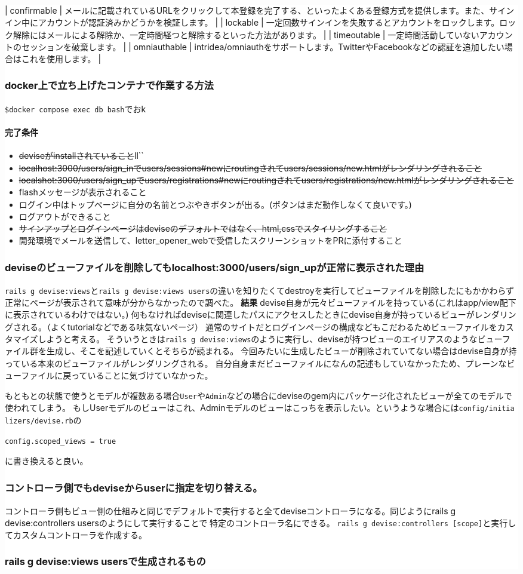 | confirmable | メールに記載されているURLをクリックして本登録を完了する、といったよくある登録方式を提供します。また、サインイン中にアカウントが認証済みかどうかを検証します。 |
| lockable | 一定回数サインインを失敗するとアカウントをロックします。ロック解除にはメールによる解除か、一定時間経つと解除するといった方法があります。 |
| timeoutable | 一定時間活動していないアカウントのセッションを破棄します。 |
| omniauthable | intridea/omniauthをサポートします。TwitterやFacebookなどの認証を追加したい場合はこれを使用します。 |

### docker上で立ち上げたコンテナで作業する方法
``$docker compose exec db bash``でおk


#### 完了条件

- ~~deviseがinstallされていること~~ll``
- ~~localhost:3000/users/sign_inでusers/sessions#newにroutingされてusers/sessions/new.htmlがレンダリングされること~~
- ~~localshot:3000/users/sign_upでusers/registrations#newにroutingされてusers/registrations/new.htmlがレンダリングされること~~
- flashメッセージが表示されること
- ログイン中はトップページに自分の名前とつぶやきボタンが出る。(ボタンはまだ動作しなくて良いです。)
- ログアウトができること
- ~~サインアップとログインページはdeviseのデフォルトではなく、html,cssでスタイリングすること~~
- 開発環境でメールを送信して、letter_opener_webで受信したスクリーンショットをPRに添付すること



### deviseのビューファイルを削除してもlocalhost:3000/users/sign_upが正常に表示された理由

``rails g devise:views``と``rails g devise:views users``の違いを知りたくてdestroyを実行してビューファイルを削除したにもかかわらず正常にページが表示されて意味が分からなかったので調べた。
**結果**
devise自身が元々ビューファイルを持っている(これはapp/view配下に表示されているわけではない。)
何もなければdeviseに関連したパスにアクセスしたときにdevise自身が持っているビューがレンダリングされる。（よくtutorialなどである味気ないページ）
通常のサイトだとログインページの構成などもこだわるためビューファイルをカスタマイズしようと考える。
そういうときは``rails g devise:views``のように実行し、deviseが持つビューのエイリアスのようなビューファイル群を生成し、そこを記述していくとそちらが読まれる。
今回みたいに生成したビューが削除されていてない場合はdevise自身が持っている本来のビューファイルがレンダリングされる。
自分自身まだビューファイルになんの記述もしていなかったため、プレーンなビューファイルに戻っていることに気づけていなかった。

もともとの状態で使うとモデルが複数ある場合``User``や``Admin``などの場合にdeviseのgem内にパッケージ化されたビューが全てのモデルで使われてしまう。
もしUserモデルのビューはこれ、Adminモデルのビューはこっちを表示したい。というような場合には``config/initializers/devise.rb``の
```
config.scoped_views = true
```
に書き換えると良い。


### コントローラ側でもdeviseからuserに指定を切り替える。

コントローラ側もビュー側の仕組みと同じでデフォルトで実行すると全てdeviseコントローラになる。同じようにrails g devise:controllers usersのようにして実行することで
特定のコントローラ名にできる。
``rails g devise:controllers [scope]``と実行してカスタムコントローラを作成する。

### rails g devise:views usersで生成されるもの
